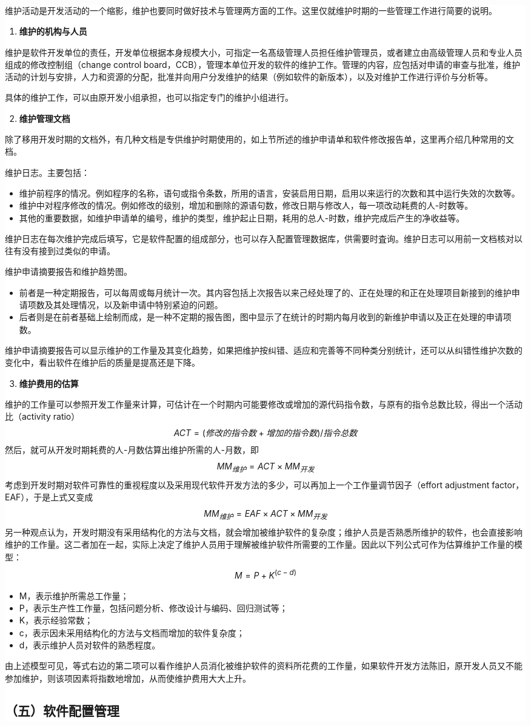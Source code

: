 维护活动是开发活动的一个缩影，维护也要同时做好技术与管理两方面的工作。这里仅就维护时期的一些管理工作进行简要的说明。

1. **维护的机构与人员**

维护是软件开发单位的责任，开发单位根据本身规模大小，可指定一名髙级管理人员担任维护管理员，或者建立由高级管理人员和专业人员组成的修改控制组（change control board，CCB），管理本单位开发的软件的维护工作。管理的内容，应包括对申请的审查与批准，维护活动的计划与安排，人力和资源的分配，批准并向用户分发维护的结果（例如软件的新版本），以及对维护工作进行评价与分析等。

具体的维护工作，可以由原开发小组承担，也可以指定专门的维护小组进行。

2. **维护管理文档**

除了移用开发时期的文档外，有几种文档是专供维护时期使用的，如上节所述的维护申请单和软件修改报告单，这里再介绍几种常用的文档。

维护日志。主要包括：

- 维护前程序的情况。例如程序的名称，语句或指令条数，所用的语言，安装启用日期，启用以来运行的次数和其中运行失效的次数等。
- 维护中对程序修改的情况。例如修改的级别，增加和删除的源语句数，修改日期与修改人，每一项改动耗费的人-时数等。
- 其他的重要数据，如维护申请单的编号，维护的类型，维护起止日期，耗用的总人-时数，维护完成后产生的净收益等。

维护日志在每次维护完成后填写，它是软件配置的组成部分，也可以存入配置管理数据库，供需要时査询。维护日志可以用前一文档核对以往有没有接到过类似的申请。

维护申请摘要报告和维护趋势图。

- 前者是一种定期报告，可以每周或每月统计一次。其内容包括上次报告以来己经处理了的、正在处理的和正在处理项目新接到的维护申请项数及其处理情况，以及新申请中特别紧迫的问题。
- 后者则是在前者基础上绘制而成，是一种不定期的报告图，图中显示了在统计的时期内每月收到的新维护申请以及正在处理的申请项数。

维护申请摘要报告可以显示维护的工作量及其变化趋势，如果把维护按纠错、适应和完善等不同种类分别统计，还可以从纠错性维护次数的变化中，看出软件在维护后的质量是提髙还是下降。

3. **维护费用的估算**

维护的工作量可以参照开发工作量来计算，可估计在一个时期内可能要修改或增加的源代码指令数，与原有的指令总数比较，得出一个活动比（activity ratio）
$$
ACT=\left(修改的指令数+增加的指令数\right)/指令总数
$$
然后，就可从开发时期耗费的人-月数估算出维护所需的人-月数，即
$$
MM_{维护}=ACT\times MM_{开发}
$$
考虑到开发时期对软件可靠性的重视程度以及采用现代软件开发方法的多少，可以再加上一个工作量调节因子（effort adjustment factor，EAF），于是上式又变成
$$
MM_{维护}=EAF\times ACT\times MM_{开发}
$$
另一种观点认为，开发时期没有采用结构化的方法与文档，就会增加被维护软件的复杂度；维护人员是否熟悉所维护的软件，也会直接影响维护的工作量。这二者加在一起，实际上决定了维护人员用于理解被维护软件所需要的工作量。因此以下列公式可作为估算维护工作量的模型：
$$
M=P+K^{(c-d)}
$$

- M，表示维护所需总工作量；
- P，表示生产性工作量，包括问题分析、修改设计与编码、回归测试等；
- K，表示经验常数；
- c，表示因未采用结构化的方法与文档而增加的软件复杂度；
- d，表示维护人员对软件的熟悉程度。

由上述模型可见，等式右边的第二项可以看作维护人员消化被维护软件的资料所花费的工作量，如果软件开发方法陈旧，原开发人员又不能参加维护，则该项因素将指数地增加，从而使维护费用大大上升。

## （五）软件配置管理
